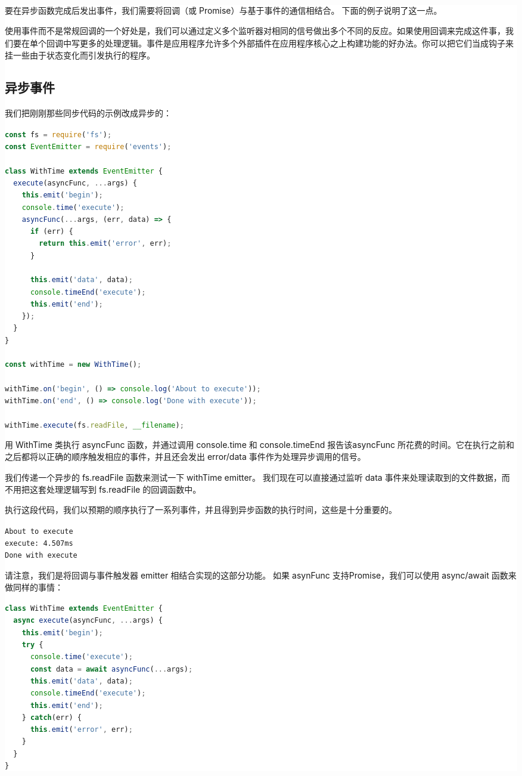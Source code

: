 要在异步函数完成后发出事件，我们需要将回调（或 Promise）与基于事件的通信相结合。 下面的例子说明了这一点。

使用事件而不是常规回调的一个好处是，我们可以通过定义多个监听器对相同的信号做出多个不同的反应。如果使用回调来完成这件事，我们要在单个回调中写更多的处理逻辑。事件是应用程序允许多个外部插件在应用程序核心之上构建功能的好办法。你可以把它们当成钩子来挂一些由于状态变化而引发执行的程序。

## 异步事件
我们把刚刚那些同步代码的示例改成异步的：
```JavaScript
const fs = require('fs');
const EventEmitter = require('events');

class WithTime extends EventEmitter {
  execute(asyncFunc, ...args) {
    this.emit('begin');
    console.time('execute');
    asyncFunc(...args, (err, data) => {
      if (err) {
        return this.emit('error', err);
      }

      this.emit('data', data);
      console.timeEnd('execute');
      this.emit('end');
    });
  }
}

const withTime = new WithTime();

withTime.on('begin', () => console.log('About to execute'));
withTime.on('end', () => console.log('Done with execute'));

withTime.execute(fs.readFile, __filename);

```

用 WithTime 类执行 asyncFunc 函数，并通过调用 console.time 和 console.timeEnd 报告该asyncFunc 所花费的时间。它在执行之前和之后都将以正确的顺序触发相应的事件，并且还会发出 error/data 事件作为处理异步调用的信号。

我们传递一个异步的 fs.readFile 函数来测试一下 withTime emitter。 我们现在可以直接通过监听 data 事件来处理读取到的文件数据，而不用把这套处理逻辑写到 fs.readFile 的回调函数中。

执行这段代码，我们以预期的顺序执行了一系列事件，并且得到异步函数的执行时间，这些是十分重要的。
```log
About to execute
execute: 4.507ms
Done with execute
```
请注意，我们是将回调与事件触发器 emitter 相结合实现的这部分功能。 如果 asynFunc 支持Promise，我们可以使用 async/await 函数来做同样的事情：
```JavaScript
class WithTime extends EventEmitter {
  async execute(asyncFunc, ...args) {
    this.emit('begin');
    try {
      console.time('execute');
      const data = await asyncFunc(...args);
      this.emit('data', data);
      console.timeEnd('execute');
      this.emit('end');
    } catch(err) {
      this.emit('error', err);
    }
  }
}
```